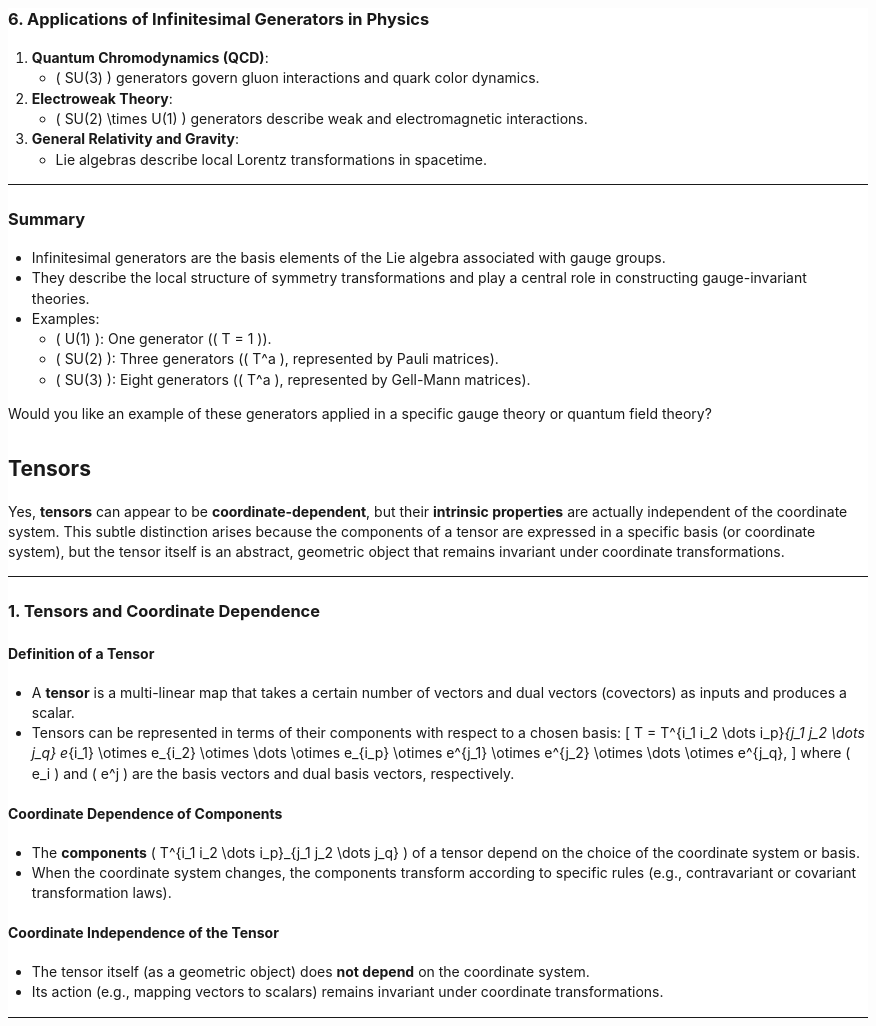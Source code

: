 
### **6. Applications of Infinitesimal Generators in Physics**
1. **Quantum Chromodynamics (QCD)**:
   - \( SU(3) \) generators govern gluon interactions and quark color dynamics.
2. **Electroweak Theory**:
   - \( SU(2) \times U(1) \) generators describe weak and electromagnetic interactions.
3. **General Relativity and Gravity**:
   - Lie algebras describe local Lorentz transformations in spacetime.

---

### **Summary**
- Infinitesimal generators are the basis elements of the Lie algebra associated with gauge groups.
- They describe the local structure of symmetry transformations and play a central role in constructing gauge-invariant theories.
- Examples:
  - \( U(1) \): One generator (\( T = 1 \)).
  - \( SU(2) \): Three generators (\( T^a \), represented by Pauli matrices).
  - \( SU(3) \): Eight generators (\( T^a \), represented by Gell-Mann matrices).

Would you like an example of these generators applied in a specific gauge theory or quantum field theory?

## Tensors

Yes, **tensors** can appear to be **coordinate-dependent**, but their **intrinsic properties** are actually independent of the coordinate system. This subtle distinction arises because the components of a tensor are expressed in a specific basis (or coordinate system), but the tensor itself is an abstract, geometric object that remains invariant under coordinate transformations.

---

### **1. Tensors and Coordinate Dependence**
#### **Definition of a Tensor**
- A **tensor** is a multi-linear map that takes a certain number of vectors and dual vectors (covectors) as inputs and produces a scalar. 
- Tensors can be represented in terms of their components with respect to a chosen basis:
  \[
  T = T^{i_1 i_2 \dots i_p}_{j_1 j_2 \dots j_q} e_{i_1} \otimes e_{i_2} \otimes \dots \otimes e_{i_p} \otimes e^{j_1} \otimes e^{j_2} \otimes \dots \otimes e^{j_q},
  \]
  where \( e_i \) and \( e^j \) are the basis vectors and dual basis vectors, respectively.

#### **Coordinate Dependence of Components**
- The **components** \( T^{i_1 i_2 \dots i_p}_{j_1 j_2 \dots j_q} \) of a tensor depend on the choice of the coordinate system or basis.
- When the coordinate system changes, the components transform according to specific rules (e.g., contravariant or covariant transformation laws).

#### **Coordinate Independence of the Tensor**
- The tensor itself (as a geometric object) does **not depend** on the coordinate system.
- Its action (e.g., mapping vectors to scalars) remains invariant under coordinate transformations.

---